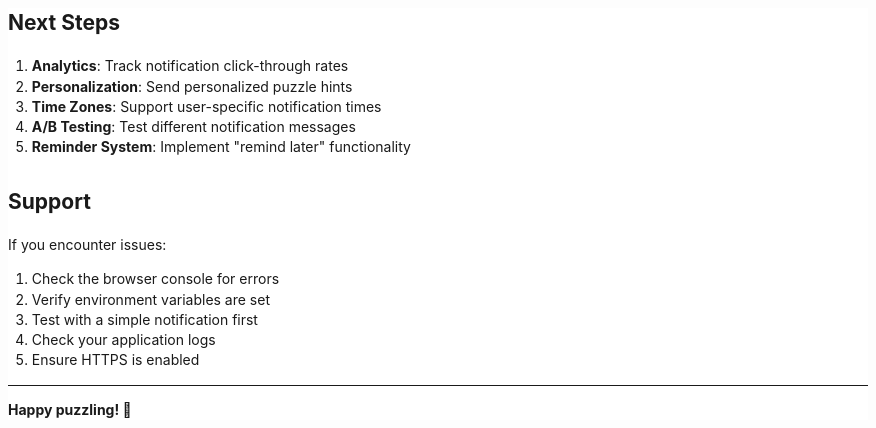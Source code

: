 ## Next Steps

1. **Analytics**: Track notification click-through rates
2. **Personalization**: Send personalized puzzle hints
3. **Time Zones**: Support user-specific notification times
4. **A/B Testing**: Test different notification messages
5. **Reminder System**: Implement "remind later" functionality

## Support

If you encounter issues:
1. Check the browser console for errors
2. Verify environment variables are set
3. Test with a simple notification first
4. Check your application logs
5. Ensure HTTPS is enabled

---

**Happy puzzling! 🧩** 